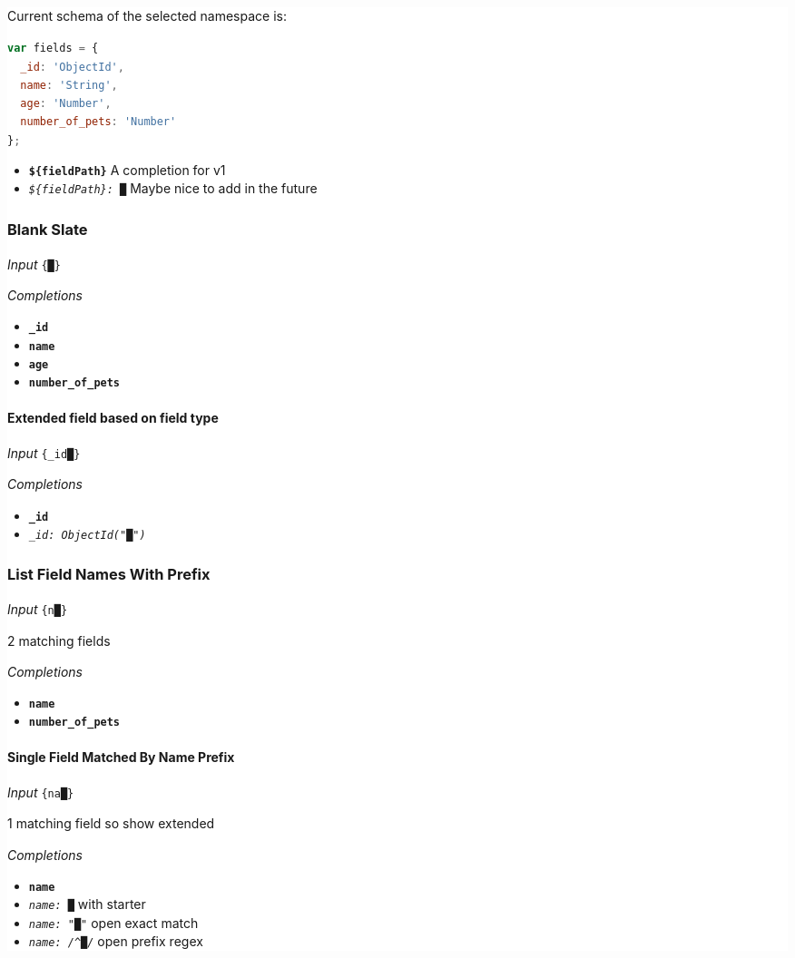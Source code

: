 Current schema of the selected namespace is:

```javascript
var fields = {
  _id: 'ObjectId',
  name: 'String',
  age: 'Number',
  number_of_pets: 'Number'
};
```

- **`${fieldPath}`** A completion for v1
- *`${fieldPath}: █`* Maybe nice to add in the future

### Blank Slate

*Input* `{█}`

*Completions*

- **`_id`**
- **`name`**
- **`age`**
- **`number_of_pets`**

#### Extended field based on field type

*Input* `{_id█}`

*Completions*

- **`_id`**
- *`_id: ObjectId("█")`*

### List Field Names With Prefix

*Input* `{n█}`

2 matching fields

*Completions*

- **`name`**
- **`number_of_pets`**


#### Single Field Matched By Name Prefix

*Input* `{na█}`

1 matching field so show extended

*Completions*

- **`name`**
- *`name: █`* with starter
- *`name: "█"`* open exact match
- *`name: /^█/`* open prefix regex
